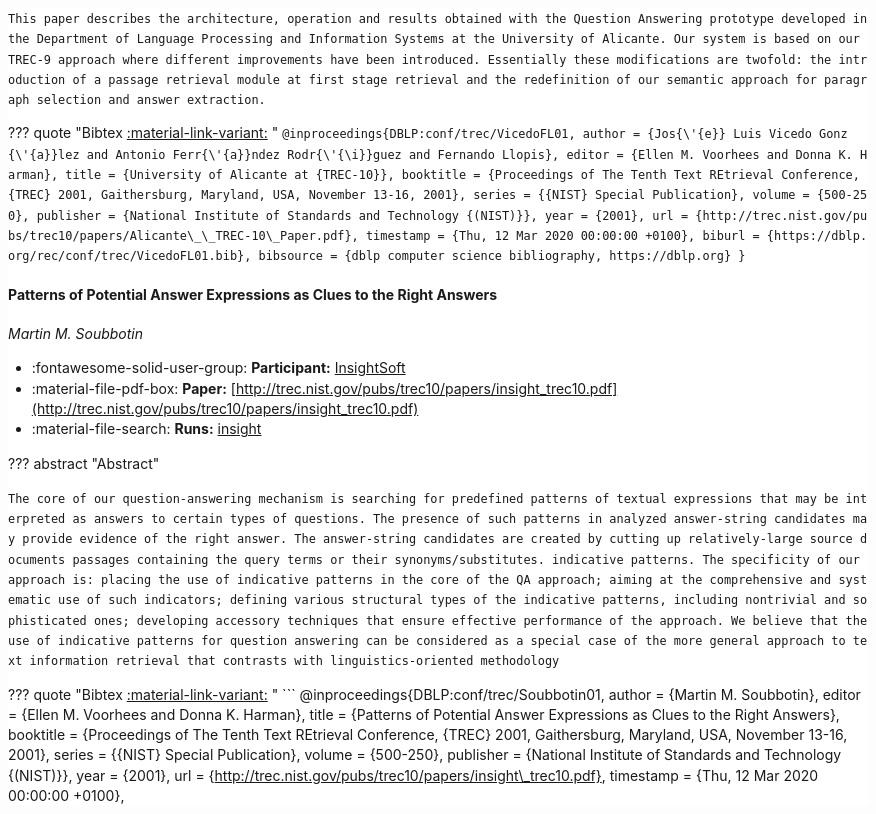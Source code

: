 	This paper describes the architecture, operation and results obtained with the Question Answering prototype developed in the Department of Language Processing and Information Systems at the University of Alicante. Our system is based on our TREC-9 approach where different improvements have been introduced. Essentially these modifications are twofold: the introduction of a passage retrieval module at first stage retrieval and the redefinition of our semantic approach for paragraph selection and answer extraction.
	

??? quote "Bibtex [:material-link-variant:](https://dblp.org/rec/conf/trec/VicedoFL01.bib) "
	```
	@inproceedings{DBLP:conf/trec/VicedoFL01,
		author = {Jos{\'{e}} Luis Vicedo Gonz{\'{a}}lez and Antonio Ferr{\'{a}}ndez Rodr{\'{\i}}guez and Fernando Llopis},
		editor = {Ellen M. Voorhees and Donna K. Harman},
		title = {University of Alicante at {TREC-10}},
		booktitle = {Proceedings of The Tenth Text REtrieval Conference, {TREC} 2001, Gaithersburg, Maryland, USA, November 13-16, 2001},
		series = {{NIST} Special Publication},
		volume = {500-250},
		publisher = {National Institute of Standards and Technology {(NIST)}},
		year = {2001},
		url = {http://trec.nist.gov/pubs/trec10/papers/Alicante\_\_TREC-10\_Paper.pdf},
		timestamp = {Thu, 12 Mar 2020 00:00:00 +0100},
		biburl = {https://dblp.org/rec/conf/trec/VicedoFL01.bib},
		bibsource = {dblp computer science bibliography, https://dblp.org}
	}
	```

#### Patterns of Potential Answer Expressions as Clues to the Right Answers

_Martin M. Soubbotin_

- :fontawesome-solid-user-group: **Participant:** [InsightSoft](./participants.md#insightsoft)
- :material-file-pdf-box: **Paper:** [http://trec.nist.gov/pubs/trec10/papers/insight_trec10.pdf](http://trec.nist.gov/pubs/trec10/papers/insight_trec10.pdf)
- :material-file-search: **Runs:** [insight](./runs.md#insight)

??? abstract "Abstract"
	
	The core of our question-answering mechanism is searching for predefined patterns of textual expressions that may be interpreted as answers to certain types of questions. The presence of such patterns in analyzed answer-string candidates may provide evidence of the right answer. The answer-string candidates are created by cutting up relatively-large source documents passages containing the query terms or their synonyms/substitutes. indicative patterns. The specificity of our approach is: placing the use of indicative patterns in the core of the QA approach; aiming at the comprehensive and systematic use of such indicators; defining various structural types of the indicative patterns, including nontrivial and sophisticated ones; developing accessory techniques that ensure effective performance of the approach. We believe that the use of indicative patterns for question answering can be considered as a special case of the more general approach to text information retrieval that contrasts with linguistics-oriented methodology
	

??? quote "Bibtex [:material-link-variant:](https://dblp.org/rec/conf/trec/Soubbotin01.bib) "
	```
	@inproceedings{DBLP:conf/trec/Soubbotin01,
		author = {Martin M. Soubbotin},
		editor = {Ellen M. Voorhees and Donna K. Harman},
		title = {Patterns of Potential Answer Expressions as Clues to the Right Answers},
		booktitle = {Proceedings of The Tenth Text REtrieval Conference, {TREC} 2001, Gaithersburg, Maryland, USA, November 13-16, 2001},
		series = {{NIST} Special Publication},
		volume = {500-250},
		publisher = {National Institute of Standards and Technology {(NIST)}},
		year = {2001},
		url = {http://trec.nist.gov/pubs/trec10/papers/insight\_trec10.pdf},
		timestamp = {Thu, 12 Mar 2020 00:00:00 +0100},